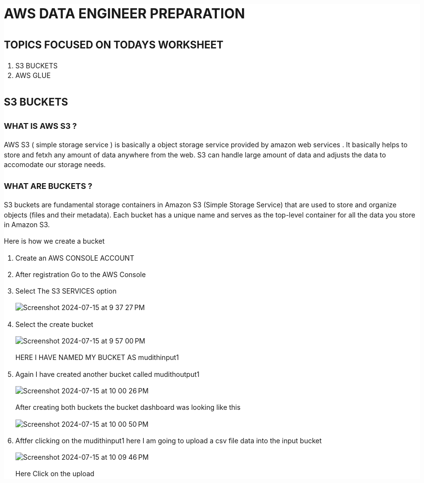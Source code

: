 # AWS DATA ENGINEER PREPARATION 

## TOPICS FOCUSED ON TODAYS WORKSHEET
1. S3 BUCKETS
2. AWS GLUE

## S3 BUCKETS 

### WHAT IS AWS S3 ?

AWS S3 ( simple storage service ) is basically a object storage service provided by amazon web services . It basically helps to store and fetxh any amount of data anywhere from the web.
S3 can handle large amount of data and adjusts the data to accomodate our storage needs.

### WHAT ARE BUCKETS ?
S3 buckets are fundamental storage containers in Amazon S3 (Simple Storage Service) that are used to store and organize objects (files and their metadata). 
Each bucket has a unique name and serves as the top-level container for all the data you store in Amazon S3.

Here is how we create a bucket 

1. Create an AWS CONSOLE ACCOUNT
2. After registration Go to the AWS Console
3. Select The S3 SERVICES option


   <img width="741" alt="Screenshot 2024-07-15 at 9 37 27 PM" src="https://github.com/user-attachments/assets/32b69f9d-9861-4352-9284-9b195d74e29f">

4. Select the create bucket


   <img width="738" alt="Screenshot 2024-07-15 at 9 57 00 PM" src="https://github.com/user-attachments/assets/d054dea9-180c-48c2-8473-f7dfe4c5aced">


   HERE I HAVE NAMED MY BUCKET AS mudithinput1

5. Again I have created another bucket called mudithoutput1


   <img width="729" alt="Screenshot 2024-07-15 at 10 00 26 PM" src="https://github.com/user-attachments/assets/95ea5988-3a19-49bd-aa12-aaaa6a330f62">


   After creating both buckets the bucket dashboard was looking like this

   <img width="735" alt="Screenshot 2024-07-15 at 10 00 50 PM" src="https://github.com/user-attachments/assets/e5846e76-067f-416c-92c7-fd3c0e8bc596">

6. Aftfer clicking on the mudithinput1 here I am going to upload a csv file data into the input bucket

   <img width="724" alt="Screenshot 2024-07-15 at 10 09 46 PM" src="https://github.com/user-attachments/assets/df6328a2-1a6d-43d9-b020-696553bb33ef">

   Here Click on the upload
